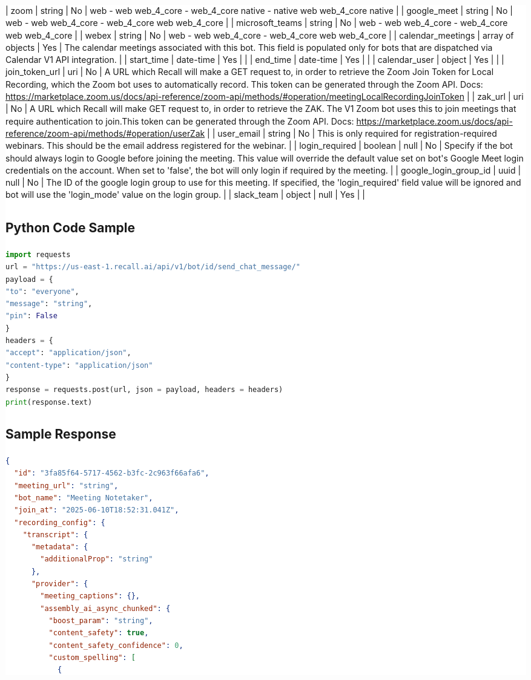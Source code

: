 | zoom | string | No | web - web web_4_core - web_4_core native - native  web web_4_core native |
| google_meet | string | No | web - web web_4_core - web_4_core  web web_4_core |
| microsoft_teams | string | No | web - web web_4_core - web_4_core  web web_4_core |
| webex | string | No | web - web web_4_core - web_4_core  web web_4_core |
| calendar_meetings | array of objects | Yes | The calendar meetings associated with this bot. This field is populated only for bots that are dispatched via Calendar V1 API integration. |
| start_time | date-time | Yes |  |
| end_time | date-time | Yes |  |
| calendar_user | object | Yes |  |
| join_token_url | uri | No | A URL which Recall will make a GET request to, in order to retrieve the Zoom Join Token for Local Recording, which the Zoom bot uses to automatically record. This token can be generated through the Zoom API. Docs: https://marketplace.zoom.us/docs/api-reference/zoom-api/methods/#operation/meetingLocalRecordingJoinToken |
| zak_url | uri | No | A URL which Recall will make  GET request to, in order to retrieve the ZAK. The V1 Zoom bot uses this to join meetings that require authentication to join.This token can be generated through the Zoom API. Docs: https://marketplace.zoom.us/docs/api-reference/zoom-api/methods/#operation/userZak |
| user_email | string | No | This is only required for registration-required webinars. This should be the email address registered for the webinar. |
| login_required | boolean \| null | No | Specify if the bot should always login to Google before joining the meeting. This value will override the default value set on bot's Google Meet login credentials on the account. When set to 'false', the bot will only login if required by the meeting. |
| google_login_group_id | uuid \| null | No | The ID of the google login group to use for this meeting. If specified, the 'login_required' field value will be ignored and bot will use the 'login_mode' value on the login group. |
| slack_team | object \| null | Yes |  |

## Python Code Sample

```python
import requests
url = "https://us-east-1.recall.ai/api/v1/bot/id/send_chat_message/"
payload = {
"to": "everyone",
"message": "string",
"pin": False
}
headers = {
"accept": "application/json",
"content-type": "application/json"
}
response = requests.post(url, json = payload, headers = headers)
print(response.text)
```

## Sample Response

```json
{
  "id": "3fa85f64-5717-4562-b3fc-2c963f66afa6",
  "meeting_url": "string",
  "bot_name": "Meeting Notetaker",
  "join_at": "2025-06-10T18:52:31.041Z",
  "recording_config": {
    "transcript": {
      "metadata": {
        "additionalProp": "string"
      },
      "provider": {
        "meeting_captions": {},
        "assembly_ai_async_chunked": {
          "boost_param": "string",
          "content_safety": true,
          "content_safety_confidence": 0,
          "custom_spelling": [
            {
```
